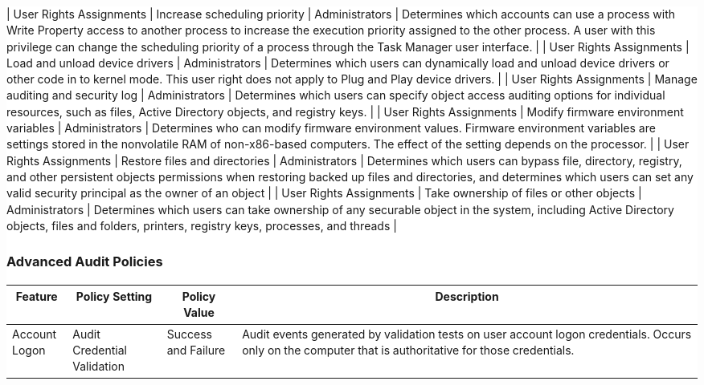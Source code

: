 | User Rights Assignments | Increase scheduling priority                                                                     | Administrators                                          | Determines which accounts can use a process with Write Property access to another process to increase the execution priority assigned to the other process. A user with this privilege can change the scheduling priority of a process through the Task Manager user interface.                                                                                                                                                                                                                                                       |
| User Rights Assignments | Load and unload device drivers                                                                   | Administrators                                          | Determines which users can dynamically load and unload device drivers or other code in to kernel mode. This user right does not apply to Plug and Play device drivers.                                                                                                                                                                                                                                                                                                                                                                |
| User Rights Assignments | Manage auditing and security log                                                                 | Administrators                                          | Determines which users can specify object access auditing options for individual resources, such as files, Active Directory objects, and registry keys.                                                                                                                                                                                                                                                                                                                                                                               |
| User Rights Assignments | Modify firmware environment variables                                                            | Administrators                                          | Determines who can modify firmware environment values. Firmware environment variables are settings stored in the nonvolatile RAM of non-x86-based computers. The effect of the setting depends on the processor.                                                                                                                                                                                                                                                                                                                      |
| User Rights Assignments | Restore files and directories                                                                    | Administrators                                          | Determines which users can bypass file, directory, registry, and other persistent objects permissions when restoring backed up files and directories, and determines which users can set any valid security principal as the owner of an object                                                                                                                                                                                                                                                                                       |
| User Rights Assignments | Take ownership of files or other objects                                                         | Administrators                                          | Determines which users can take ownership of any securable object in the system, including Active Directory objects, files and folders, printers, registry keys, processes, and threads                                                                                                                                                                                                                                                                                                                                               |

### Advanced Audit Policies

| Feature            | Policy Setting                        | Policy Value        | Description                                                                                                                                                                                                                                                                                                                                                                                                                                                  |
|--------------------|---------------------------------------|---------------------|--------------------------------------------------------------------------------------------------------------------------------------------------------------------------------------------------------------------------------------------------------------------------------------------------------------------------------------------------------------------------------------------------------------------------------------------------------------|
| Account Logon      | Audit Credential Validation           | Success and Failure | Audit events generated by validation tests on user account logon credentials. Occurs only on the computer that is authoritative for those credentials.                                                                                                                                                                                                                                                                                                       |